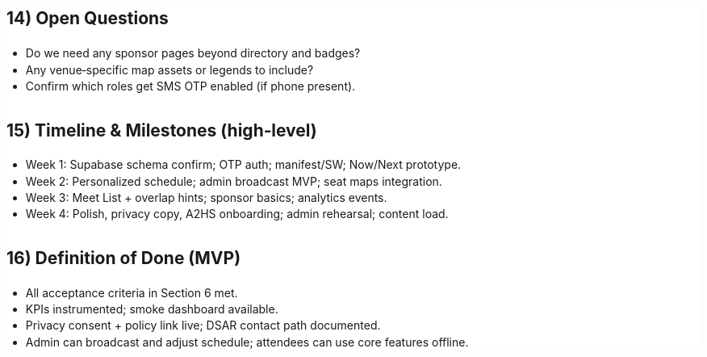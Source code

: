 ## 14) Open Questions
- Do we need any sponsor pages beyond directory and badges?
- Any venue‑specific map assets or legends to include?
- Confirm which roles get SMS OTP enabled (if phone present).

## 15) Timeline & Milestones (high‑level)
- Week 1: Supabase schema confirm; OTP auth; manifest/SW; Now/Next prototype.
- Week 2: Personalized schedule; admin broadcast MVP; seat maps integration.
- Week 3: Meet List + overlap hints; sponsor basics; analytics events.
- Week 4: Polish, privacy copy, A2HS onboarding; admin rehearsal; content load.

## 16) Definition of Done (MVP)
- All acceptance criteria in Section 6 met.
- KPIs instrumented; smoke dashboard available.
- Privacy consent + policy link live; DSAR contact path documented.
- Admin can broadcast and adjust schedule; attendees can use core features offline.
